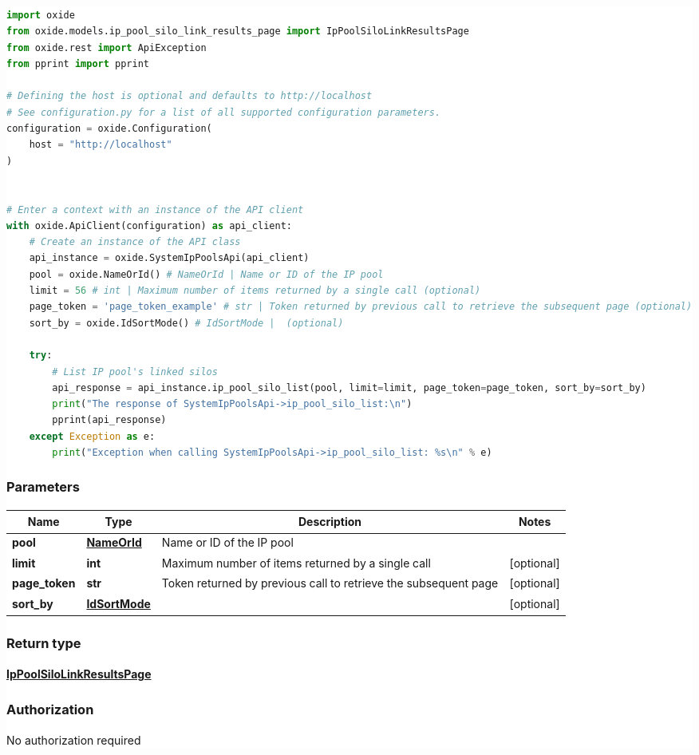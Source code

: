 ```python
import oxide
from oxide.models.ip_pool_silo_link_results_page import IpPoolSiloLinkResultsPage
from oxide.rest import ApiException
from pprint import pprint

# Defining the host is optional and defaults to http://localhost
# See configuration.py for a list of all supported configuration parameters.
configuration = oxide.Configuration(
    host = "http://localhost"
)


# Enter a context with an instance of the API client
with oxide.ApiClient(configuration) as api_client:
    # Create an instance of the API class
    api_instance = oxide.SystemIpPoolsApi(api_client)
    pool = oxide.NameOrId() # NameOrId | Name or ID of the IP pool
    limit = 56 # int | Maximum number of items returned by a single call (optional)
    page_token = 'page_token_example' # str | Token returned by previous call to retrieve the subsequent page (optional)
    sort_by = oxide.IdSortMode() # IdSortMode |  (optional)

    try:
        # List IP pool's linked silos
        api_response = api_instance.ip_pool_silo_list(pool, limit=limit, page_token=page_token, sort_by=sort_by)
        print("The response of SystemIpPoolsApi->ip_pool_silo_list:\n")
        pprint(api_response)
    except Exception as e:
        print("Exception when calling SystemIpPoolsApi->ip_pool_silo_list: %s\n" % e)
```



### Parameters


Name | Type | Description  | Notes
------------- | ------------- | ------------- | -------------
 **pool** | [**NameOrId**](.md)| Name or ID of the IP pool | 
 **limit** | **int**| Maximum number of items returned by a single call | [optional] 
 **page_token** | **str**| Token returned by previous call to retrieve the subsequent page | [optional] 
 **sort_by** | [**IdSortMode**](.md)|  | [optional] 

### Return type

[**IpPoolSiloLinkResultsPage**](IpPoolSiloLinkResultsPage.md)

### Authorization

No authorization required
